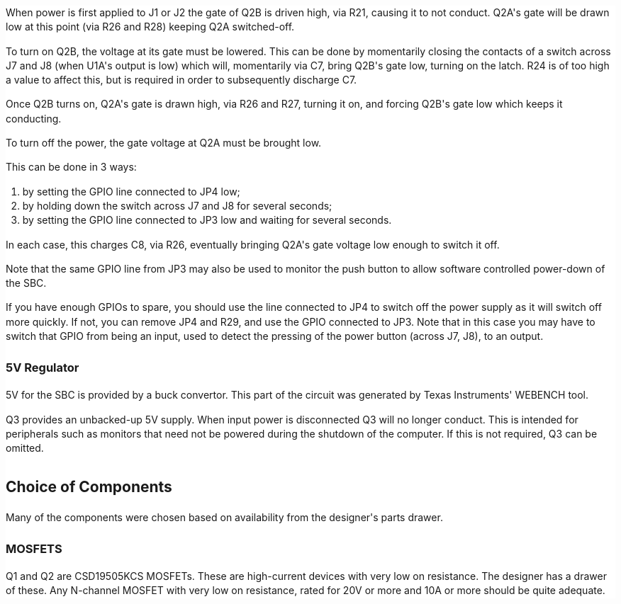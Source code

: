 When power is first applied to J1 or J2 the gate of Q2B is driven
high, via R21, causing it to not conduct.  Q2A's gate will be drawn
low at this point (via R26 and R28) keeping Q2A switched-off.

To turn on Q2B, the voltage at its gate must be lowered.  This can be
done by momentarily closing the contacts of a switch across J7 and J8
(when U1A's output is low) which will, momentarily  via C7, bring
Q2B's gate low, turning on the latch.  R24 is of too high a value to
affect this, but is required in order to subsequently discharge C7.

Once Q2B turns on, Q2A's gate is drawn high, via R26 and R27, turning
it on, and forcing Q2B's gate low which keeps it conducting.

To turn off the power, the gate voltage at Q2A must be brought low.

This can be done in 3 ways:

1) by setting the GPIO line connected to JP4 low;
2) by holding down the switch across J7 and J8 for several seconds;
3) by setting the GPIO line connected to JP3 low and waiting for
   several seconds.

In each case, this charges C8, via R26, eventually bringing Q2A's gate
voltage low enough to switch it off.

Note that the same GPIO line from JP3 may also be used to monitor the
push button to allow software controlled power-down of the SBC.

If you have enough GPIOs to spare, you should use the line connected
to JP4 to switch off the power supply as it will switch off more
quickly.  If not, you can remove JP4 and R29, and use the GPIO
connected to JP3.  Note that in this case you may have to switch that
GPIO from being an input, used to detect the pressing of the power
button (across J7, J8), to an output.

### 5V Regulator

5V for the SBC is provided by a buck convertor.  This part of the
circuit was generated by Texas Instruments' WEBENCH tool.

Q3 provides an unbacked-up 5V supply.  When input power is
disconnected Q3 will no longer conduct.  This is intended for
peripherals such as monitors that need not be powered during the
shutdown of the computer.  If this is not required, Q3 can be omitted.

## Choice of Components

Many of the components were chosen based on availability from the
designer's parts drawer.

### MOSFETS

Q1 and Q2 are CSD19505KCS MOSFETs.  These are high-current devices
with very low on resistance.  The designer has a drawer of these.  Any
N-channel MOSFET with very low on resistance, rated for 20V or more
and 10A or more should be quite adequate.
